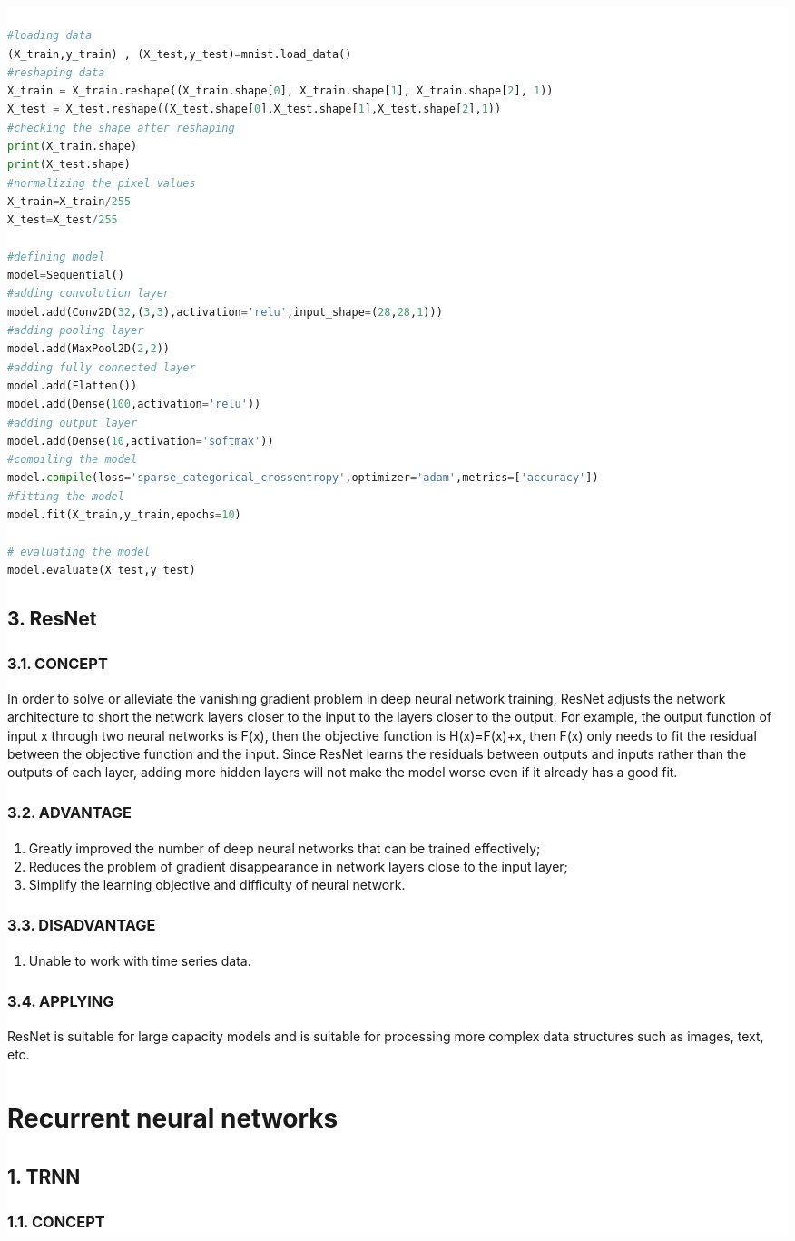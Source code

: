 ```python

#loading data
(X_train,y_train) , (X_test,y_test)=mnist.load_data()
#reshaping data
X_train = X_train.reshape((X_train.shape[0], X_train.shape[1], X_train.shape[2], 1))
X_test = X_test.reshape((X_test.shape[0],X_test.shape[1],X_test.shape[2],1)) 
#checking the shape after reshaping
print(X_train.shape)
print(X_test.shape)
#normalizing the pixel values
X_train=X_train/255
X_test=X_test/255

#defining model
model=Sequential()
#adding convolution layer
model.add(Conv2D(32,(3,3),activation='relu',input_shape=(28,28,1)))
#adding pooling layer
model.add(MaxPool2D(2,2))
#adding fully connected layer
model.add(Flatten())
model.add(Dense(100,activation='relu'))
#adding output layer
model.add(Dense(10,activation='softmax'))
#compiling the model
model.compile(loss='sparse_categorical_crossentropy',optimizer='adam',metrics=['accuracy'])
#fitting the model
model.fit(X_train,y_train,epochs=10)

# evaluating the model 
model.evaluate(X_test,y_test)
```
## 3. ResNet
### 3.1. CONCEPT
In order to solve or alleviate the vanishing gradient problem in deep neural network training, ResNet adjusts the network architecture to short the network layers closer to the input to the layers closer to the output. For example, the output function of input x through two neural networks is F(x), then the objective function is H(x)=F(x)+x, then F(x) only needs to fit the residual between the objective function and the input. Since ResNet learns the residuals between outputs and inputs rather than the outputs of each layer, adding more hidden layers will not make the model worse even if it already has a good fit.
### 3.2. ADVANTAGE
1. Greatly improved the number of deep neural networks that can be trained effectively;
2. Reduces the problem of gradient disappearance in network layers close to the input layer;
3. Simplify the learning objective and difficulty of neural network.
### 3.3. DISADVANTAGE
1. Unable to work with time series data.
### 3.4. APPLYING
ResNet is suitable for large capacity models and is suitable for processing more complex data structures such as images, text, etc.
# Recurrent neural networks
## 1. TRNN
### 1.1. CONCEPT